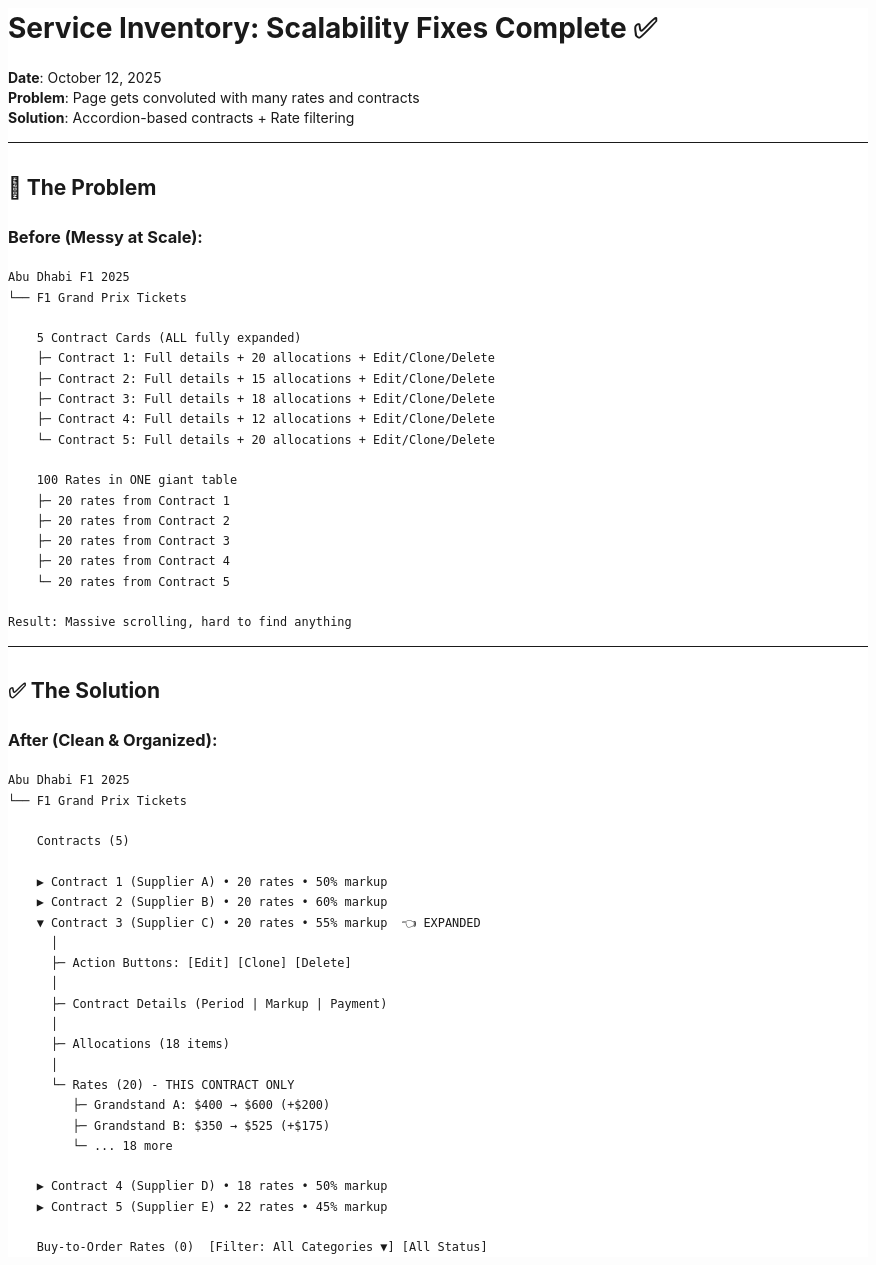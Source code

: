 # Service Inventory: Scalability Fixes Complete ✅

**Date**: October 12, 2025  
**Problem**: Page gets convoluted with many rates and contracts  
**Solution**: Accordion-based contracts + Rate filtering

---

## 🎯 **The Problem**

### **Before (Messy at Scale):**
```
Abu Dhabi F1 2025
└── F1 Grand Prix Tickets
    
    5 Contract Cards (ALL fully expanded)
    ├─ Contract 1: Full details + 20 allocations + Edit/Clone/Delete
    ├─ Contract 2: Full details + 15 allocations + Edit/Clone/Delete
    ├─ Contract 3: Full details + 18 allocations + Edit/Clone/Delete
    ├─ Contract 4: Full details + 12 allocations + Edit/Clone/Delete
    └─ Contract 5: Full details + 20 allocations + Edit/Clone/Delete
    
    100 Rates in ONE giant table
    ├─ 20 rates from Contract 1
    ├─ 20 rates from Contract 2
    ├─ 20 rates from Contract 3
    ├─ 20 rates from Contract 4
    └─ 20 rates from Contract 5

Result: Massive scrolling, hard to find anything
```

---

## ✅ **The Solution**

### **After (Clean & Organized):**
```
Abu Dhabi F1 2025
└── F1 Grand Prix Tickets
    
    Contracts (5)
    
    ▶ Contract 1 (Supplier A) • 20 rates • 50% markup
    ▶ Contract 2 (Supplier B) • 20 rates • 60% markup
    ▼ Contract 3 (Supplier C) • 20 rates • 55% markup  👈 EXPANDED
      │
      ├─ Action Buttons: [Edit] [Clone] [Delete]
      │
      ├─ Contract Details (Period | Markup | Payment)
      │
      ├─ Allocations (18 items)
      │
      └─ Rates (20) - THIS CONTRACT ONLY
         ├─ Grandstand A: $400 → $600 (+$200)
         ├─ Grandstand B: $350 → $525 (+$175)
         └─ ... 18 more
    
    ▶ Contract 4 (Supplier D) • 18 rates • 50% markup
    ▶ Contract 5 (Supplier E) • 22 rates • 45% markup
    
    Buy-to-Order Rates (0)  [Filter: All Categories ▼] [All Status]
```